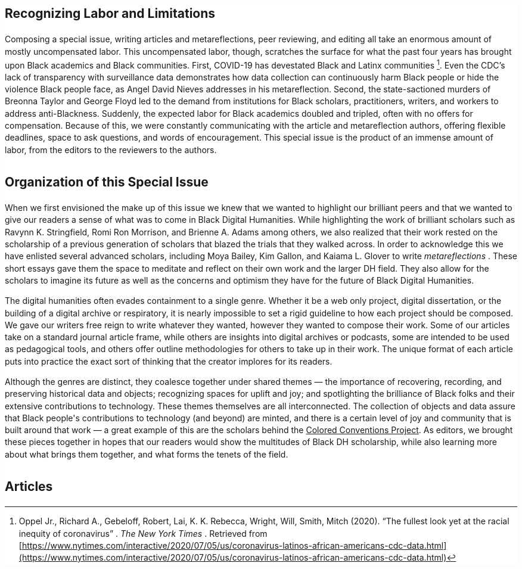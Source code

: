 
## Recognizing Labor and Limitations
  
Composing a special issue, writing articles and metareflections, peer reviewing, and editing all take an enormous amount of mostly uncompensated labor. This uncompensated labor, though, scratches the surface for what the past four years has brought upon Black academics and Black communities. First, COVID-19 has devestated Black and Latinx communities [^oppel2020]. Even the CDC’s lack of transparency with surveillance data demonstrates how data collection can continuously harm Black people or hide the violence Black people face, as Angel David Nieves addresses in his metareflection. Second, the state-sactioned murders of Breonna Taylor and George Floyd led to the demand from institutions for Black scholars, practitioners, writers, and workers to address anti-Blackness. Suddenly, the expected labor for Black academics doubled and tripled, often with no offers for compensation. Because of this, we were constantly communicating with the article and metareflection authors, offering flexible deadlines, space to ask questions, and words of encouragement. This special issue is the product of an immense amount of labor, from the editors to the reviewers to the authors.


  
  

## Organization of this Special Issue
  
When we first envisioned the make up of this issue we knew that we wanted to highlight our brilliant peers and that we wanted to give our readers a sense of what was to come in Black Digital Humanities. While highlighting the work of brilliant scholars such as Ravynn K. Stringfield, Romi Ron Morrison, and Brienne A. Adams among others, we also realized that their work rested on the scholarship of a previous generation of scholars that blazed the trials that they walked across. In order to acknowledge this we have enlisted several advanced scholars, including Moya Bailey, Kim Gallon, and Kaiama L. Glover to write  _metareflections_ . These short essays gave them the space to meditate and reflect on their own work and the larger DH field. They also allow for the scholars to imagine its future as well as the concerns and optimism they have for the future of Black Digital Humanities.
  
The digital humanities often evades containment to a single genre. Whether it be a web only project, digital dissertation, or the building of a digital archive or respiratory, it is nearly impossible to set a rigid guideline to how each project should be composed. We gave our writers free reign to write whatever they wanted, however they wanted to compose their work. Some of our articles take on a standard journal article frame, while others are insights into digital archives or podcasts, some are intended to be used as pedagogical tools, and others offer outline methodologies for others to take up in their work. The unique format of each article puts into practice the exact sort of thinking that the creator implores for its readers.
  
Although the genres are distinct, they coalesce together under shared themes — the importance of recovering, recording, and preserving historical data and objects; recognizing spaces for uplift and joy; and spotlighting the brilliance of Black folks and their extensive contributions to technology. These themes themselves are all interconnected. The collection of objects and data assure that Black people's contributions to technology (and beyond) are minted, and there is a certain level of joy and community that is built around that work — a great example of this are the scholars behind the [Colored Conventions Project](https://coloredconventions.org/about/). As editors, we brought these pieces together in hopes that our readers would show the multitudes of Black DH scholarship, while also learning more about what brings them together, and what forms the tenets of the field. 

  
  

## Articles
  

[^antiracist2021]: Cagel, L. E., et al. (2021).  “Anti-racist scholarly reviewing practices: A heuristic for editors, reviewers, and authors” . Retrieved from [https://tinyurl.com/reviewheuristic](https://tinyurl.com/reviewheuristic).  
[^bailey2015]: Bailey, Moya (2015).  “#transform(ing)DH writing and research: An autoethnography of digital humanities and feminist ethics” .  _Digital Humanities Quarterly_ . 9.2. [http://digitalhumanities.org:8081/dhq/vol/9/2/000209/000209.html](/dhqwords/vol/9/2/000209/)  
[^oppel2020]: Oppel Jr., Richard A., Gebeloff, Robert, Lai, K. K. Rebecca, Wright, Will, Smith, Mitch (2020).  “The fullest look yet at the racial inequity of coronavirus” .  _The New York Times_ . Retrieved from [https://www.nytimes.com/interactive/2020/07/05/us/coronavirus-latinos-african-americans-cdc-data.html](https://www.nytimes.com/interactive/2020/07/05/us/coronavirus-latinos-african-americans-cdc-data.html)  
[^steele2021]: Steele, Catherine Knight (2021).  _Digital Black Feminism_ . New York, NY: NYU Press.  